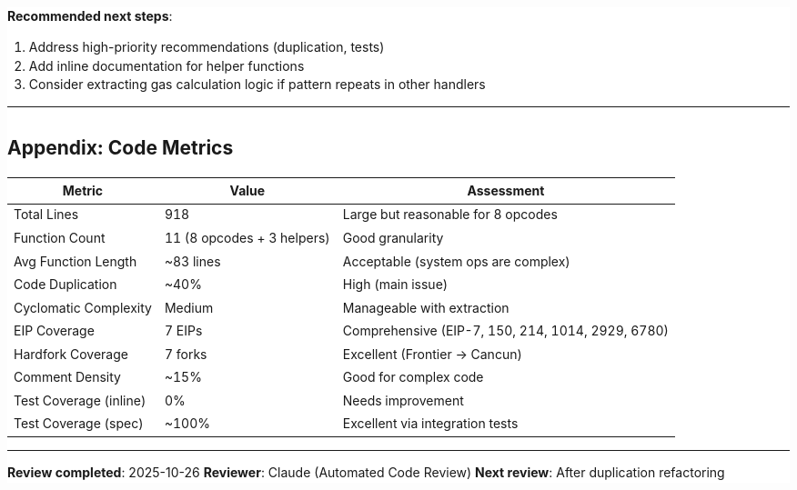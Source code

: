 **Recommended next steps**:
1. Address high-priority recommendations (duplication, tests)
2. Add inline documentation for helper functions
3. Consider extracting gas calculation logic if pattern repeats in other handlers

---

## Appendix: Code Metrics

| Metric | Value | Assessment |
|--------|-------|------------|
| Total Lines | 918 | Large but reasonable for 8 opcodes |
| Function Count | 11 (8 opcodes + 3 helpers) | Good granularity |
| Avg Function Length | ~83 lines | Acceptable (system ops are complex) |
| Code Duplication | ~40% | High (main issue) |
| Cyclomatic Complexity | Medium | Manageable with extraction |
| EIP Coverage | 7 EIPs | Comprehensive (EIP-7, 150, 214, 1014, 2929, 6780) |
| Hardfork Coverage | 7 forks | Excellent (Frontier → Cancun) |
| Comment Density | ~15% | Good for complex code |
| Test Coverage (inline) | 0% | Needs improvement |
| Test Coverage (spec) | ~100% | Excellent via integration tests |

---

**Review completed**: 2025-10-26
**Reviewer**: Claude (Automated Code Review)
**Next review**: After duplication refactoring
